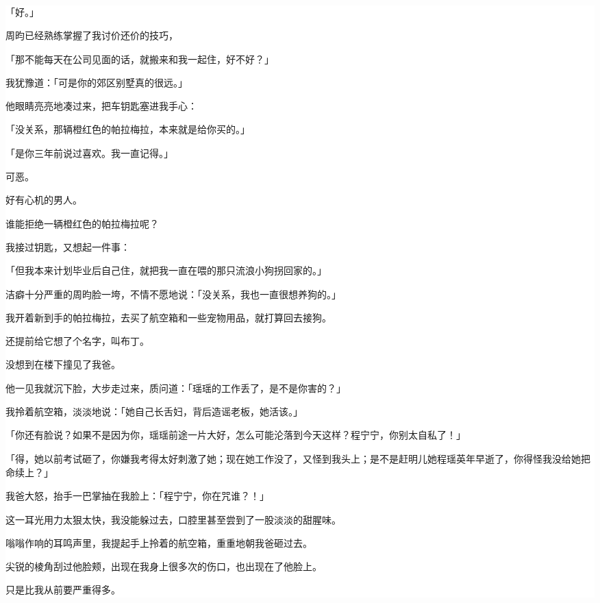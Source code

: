 「好。」


周昀已经熟练掌握了我讨价还价的技巧，


「那不能每天在公司见面的话，就搬来和我一起住，好不好？」


我犹豫道：「可是你的郊区别墅真的很远。」


他眼睛亮亮地凑过来，把车钥匙塞进我手心：


「没关系，那辆橙红色的帕拉梅拉，本来就是给你买的。」


「是你三年前说过喜欢。我一直记得。」


可恶。


好有心机的男人。


谁能拒绝一辆橙红色的帕拉梅拉呢？


我接过钥匙，又想起一件事：


「但我本来计划毕业后自己住，就把我一直在喂的那只流浪小狗拐回家的。」


洁癖十分严重的周昀脸一垮，不情不愿地说：「没关系，我也一直很想养狗的。」


我开着新到手的帕拉梅拉，去买了航空箱和一些宠物用品，就打算回去接狗。


还提前给它想了个名字，叫布丁。


没想到在楼下撞见了我爸。


他一见我就沉下脸，大步走过来，质问道：「瑶瑶的工作丢了，是不是你害的？」


我拎着航空箱，淡淡地说：「她自己长舌妇，背后造谣老板，她活该。」


「你还有脸说？如果不是因为你，瑶瑶前途一片大好，怎么可能沦落到今天这样？程宁宁，你别太自私了！」


「得，她以前考试砸了，你嫌我考得太好刺激了她；现在她工作没了，又怪到我头上；是不是赶明儿她程瑶英年早逝了，你得怪我没给她把命续上？」


我爸大怒，抬手一巴掌抽在我脸上：「程宁宁，你在咒谁？！」


这一耳光用力太狠太快，我没能躲过去，口腔里甚至尝到了一股淡淡的甜腥味。


嗡嗡作响的耳鸣声里，我提起手上拎着的航空箱，重重地朝我爸砸过去。


尖锐的棱角刮过他脸颊，出现在我身上很多次的伤口，也出现在了他脸上。


只是比我从前要严重得多。
